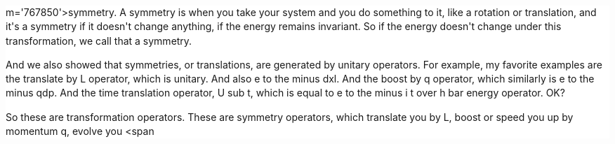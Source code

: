   m='767850'>symmetry.</span> <span m='769590'>A</span> <span
  m='769690'>symmetry</span> <span m='770060'>is</span> <span
  m='770180'>when</span> <span m='770310'>you</span> <span
  m='770400'>take</span> <span m='770640'>your</span> <span
  m='770750'>system</span> <span m='771080'>and</span> <span
  m='771250'>you</span> <span m='771390'>do</span> <span
  m='771640'>something</span> <span m='772040'>to</span> <span
  m='772190'>it,</span> <span m='772360'>like</span> <span m='772520'>a</span>
  <span m='772580'>rotation</span> <span m='773280'>or</span> <span
  m='773530'>translation,</span> <span m='775220'>and</span> <span
  m='775400'>it's</span> <span m='775530'>a</span> <span
  m='775580'>symmetry</span> <span m='775980'>if</span> <span
  m='776070'>it</span> <span m='776140'>doesn't</span> <span
  m='776390'>change</span> <span m='776720'>anything,</span> <span
  m='777290'>if</span> <span m='777490'>the</span> <span
  m='777620'>energy</span> <span m='778000'>remains</span> <span
  m='778390'>invariant.</span> <span m='779060'>So</span> <span m='779200'>if
  the</span> <span m='779360'>energy</span> <span m='779630'>doesn't</span>
  <span m='779870'>change</span> <span m='780190'>under</span> <span
  m='780470'>this</span> <span m='780690'>transformation,</span> <span
  m='781450'>we</span> <span m='781630'>call</span> <span m='781820'>that
  a</span> <span m='781960'>symmetry.</span> </p><p><span m='783880'>And</span>
  <span m='784030'>we</span> <span m='784140'>also</span> <span
  m='784390'>showed</span> <span m='784750'>that</span> <span
  m='785580'>symmetries,</span> <span m='786210'>or</span> <span
  m='786390'>translations,</span> <span m='787080'>are</span> <span
  m='787210'>generated</span> <span m='787500'>by</span> <span
  m='787590'>unitary</span> <span m='788090'>operators.</span> <span
  m='788850'>For</span> <span m='788980'>example,</span> <span
  m='789640'>my</span> <span m='789770'>favorite</span> <span
  m='790020'>examples</span> <span m='790780'>are</span> <span
  m='791430'>the</span> <span m='791530'>translate</span> <span
  m='792010'>by</span> <span m='792160'>L</span> <span
  m='792350'>operator,</span> <span m='792660'>which</span> <span
  m='792820'>is</span> <span m='792880'>unitary.</span> <span
  m='794350'>And</span> <span m='794530'>also</span> <span m='794860'>e</span>
  <span m='795020'>to</span> <span m='795120'>the</span> <span
  m='795220'>minus</span> <span m='797580'>dxl.</span> <span
  m='800980'>And</span> <span m='801950'>the</span> <span
  m='802390'>boost</span> <span m='802830'>by</span> <span m='802990'>q</span>
  <span m='803280'>operator,</span> <span m='805670'>which</span> <span
  m='805890'>similarly</span> <span m='806270'>is</span> <span
  m='807320'>e</span> <span m='807450'>to</span> <span m='807550'>the</span>
  <span m='807630'>minus</span> <span m='808045'>qdp.</span> <span
  m='817760'>And</span> <span m='818510'>the</span> <span m='818710'>time</span>
  <span m='818900'>translation</span> <span m='819510'>operator,</span> <span
  m='819850'>U</span> <span m='820130'>sub</span> <span m='820240'>t,</span>
  <span m='820610'>which</span> <span m='820780'>is</span> <span
  m='820890'>equal</span> <span m='821080'>to</span> <span m='821270'>e</span>
  <span m='821440'>to</span> <span m='821550'>the</span> <span
  m='821630'>minus</span> <span m='822070'>i</span> <span m='822950'>t</span>
  <span m='823360'>over</span> <span m='823650'>h bar</span> <span
  m='824620'>energy</span> <span m='824900'>operator.</span> <span
  m='826690'>OK?</span> </p><p><span m='827310'>So</span> <span
  m='827500'>these</span> <span m='827730'>are</span> <span
  m='828550'>transformation</span> <span m='829900'>operators.</span> <span
  m='830470'>These</span> <span m='830660'>are</span> <span
  m='830740'>symmetry</span> <span m='831130'>operators,</span> <span
  m='831870'>which</span> <span m='832390'>translate</span> <span
  m='832910'>you</span> <span m='833040'>by</span> <span m='833240'>L,</span>
  <span m='833420'>boost</span> <span m='833760'>or</span> <span
  m='833920'>speed</span> <span m='834130'>you</span> <span m='834230'>up
  by</span> <span m='834820'>momentum</span> <span m='835260'>q,</span> <span
  m='835900'>evolve</span> <span m='836270'>you</span> <span